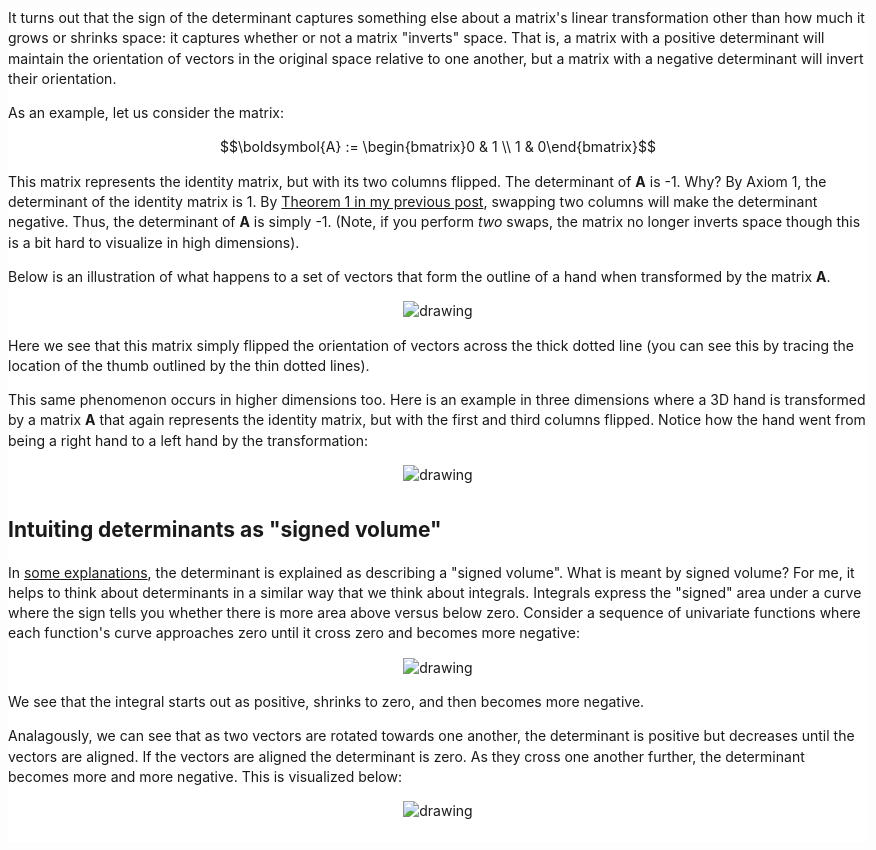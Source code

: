 It turns out that the sign of the determinant captures something else about a matrix's linear transformation other than how much it grows or shrinks space: it captures whether or not a matrix "inverts" space. That is, a matrix with a positive determinant will maintain the orientation of vectors in the original space relative to one another, but a matrix with a negative determinant will invert their orientation. 

As an example, let us consider the matrix: 

$$\boldsymbol{A} := \begin{bmatrix}0 & 1 \\ 1 & 0\end{bmatrix}$$ 

This matrix represents the identity matrix, but with its two columns flipped. The determinant of $\boldsymbol{A}$ is -1. Why? By Axiom 1, the determinant of the identity matrix is 1. By [Theorem 1 in my previous post](https://mbernste.github.io/posts/determinantsformula/), swapping two columns will make the determinant negative. Thus, the determinant of $\boldsymbol{A}$ is simply -1. (Note, if you perform _two_ swaps, the matrix no longer inverts space though this is a bit hard to visualize in high dimensions). 

Below is an illustration of what happens to a set of vectors that form the outline of a hand when transformed by the matrix $\boldsymbol{A}$. 

<center><img src="https://raw.githubusercontent.com/mbernste/mbernste.github.io/master/images/negative_determinant_inversion_2D.png" alt="drawing" width="700"/></center>

Here we see that this matrix simply flipped the orientation of vectors across the thick dotted line (you can see this by tracing the location of the thumb outlined by the thin dotted lines). 

This same phenomenon occurs in higher dimensions too. Here is an example in three dimensions where a 3D hand is transformed by a matrix $\boldsymbol{A}$ that again represents the identity matrix, but with the first and third columns flipped. Notice how the hand went from being a right hand to a left hand by the transformation:

<center><img src="https://raw.githubusercontent.com/mbernste/mbernste.github.io/master/images/determinant_inversion_hand.png" alt="drawing" width="700"/></center>


Intuiting determinants as "signed volume"
-----------------------------------------

In [some explanations](https://en.wikipedia.org/wiki/Determinant), the determinant is explained as describing a "signed volume". What is meant by signed volume? For me, it helps to think about determinants in a similar way that we think about integrals. Integrals express the "signed" area under a curve where the sign tells you whether there is more area above versus below zero. Consider a sequence of univariate functions where each function's curve approaches zero until it cross zero and becomes more negative:

<center><img src="https://raw.githubusercontent.com/mbernste/mbernste.github.io/master/images/integral_analogy_determinant.png" alt="drawing" width="700"/></center> 

We see that the integral starts out as positive, shrinks to zero, and then becomes more negative.

Analagously, we can see that as two vectors are rotated towards one another, the determinant is positive but decreases until the vectors are aligned. If the vectors are aligned the determinant is zero. As they cross one another further, the determinant becomes more and more negative. This is visualized below:

<center><img src="https://raw.githubusercontent.com/mbernste/mbernste.github.io/master/images/negative_determinant_rotate_vecs.png" alt="drawing" width="800"/></center>

<br>
